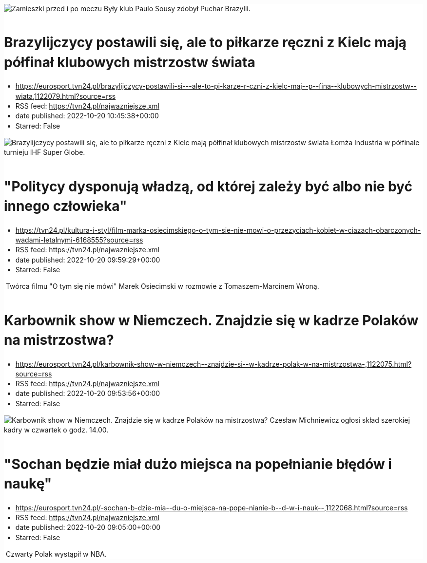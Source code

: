 <img alt="Zamieszki przed i po meczu" src="https://tvn24.pl/najnowsze/cdn-zdjecie-ii73gp-flamengo-zdobywca-pucharu-brazylii/alternates/LANDSCAPE_1280" />
    Były klub Paulo Sousy zdobył Puchar Brazylii.

# Brazylijczycy postawili się, ale to piłkarze ręczni z Kielc mają półfinał klubowych mistrzostw świata
 - https://eurosport.tvn24.pl/brazylijczycy-postawili-si---ale-to-pi-karze-r-czni-z-kielc-maj--p--fina--klubowych-mistrzostw--wiata,1122079.html?source=rss
 - RSS feed: https://tvn24.pl/najwazniejsze.xml
 - date published: 2022-10-20 10:45:38+00:00
 - Starred: False

<img alt="Brazylijczycy postawili się, ale to piłkarze ręczni z Kielc mają półfinał klubowych mistrzostw świata" src="https://tvn24.pl/najnowsze/cdn-zdjecie-773nj9-kielczanie-znowu-wygrali-a-ich-kapitan-znow-byl-pewnym-punktem/alternates/LANDSCAPE_1280" />
    Łomża Industria w półfinale turnieju IHF Super Globe.

# "Politycy dysponują władzą, od której zależy być albo nie być innego człowieka"
 - https://tvn24.pl/kultura-i-styl/film-marka-osiecimskiego-o-tym-sie-nie-mowi-o-przezyciach-kobiet-w-ciazach-obarczonych-wadami-letalnymi-6168555?source=rss
 - RSS feed: https://tvn24.pl/najwazniejsze.xml
 - date published: 2022-10-20 09:59:29+00:00
 - Starred: False

<img alt="" src="https://tvn24.pl/najnowsze/cdn-zdjecie-zeb5it-kadr-z-filmu-o-tym-sie-nie-mowi-6171986/alternates/LANDSCAPE_1280" />
    Twórca filmu "O tym się nie mówi" Marek Osiecimski w rozmowie z Tomaszem-Marcinem Wroną.

# Karbownik show w Niemczech. Znajdzie się w kadrze Polaków na mistrzostwa?
 - https://eurosport.tvn24.pl/karbownik-show-w-niemczech--znajdzie-si--w-kadrze-polak-w-na-mistrzostwa-,1122075.html?source=rss
 - RSS feed: https://tvn24.pl/najwazniejsze.xml
 - date published: 2022-10-20 09:53:56+00:00
 - Starred: False

<img alt="Karbownik show w Niemczech. Znajdzie się w kadrze Polaków na mistrzostwa?" src="https://tvn24.pl/najnowsze/cdn-zdjecie-dj17qq-karbownik-zalapie-sie-do-kadry-na-mundial/alternates/LANDSCAPE_1280" />
    Czesław Michniewicz ogłosi skład szerokiej kadry w czwartek o godz. 14.00.

# "Sochan będzie miał dużo miejsca na popełnianie błędów i naukę"
 - https://eurosport.tvn24.pl/-sochan-b-dzie-mia--du-o-miejsca-na-pope-nianie-b--d-w-i-nauk--,1122068.html?source=rss
 - RSS feed: https://tvn24.pl/najwazniejsze.xml
 - date published: 2022-10-20 09:05:00+00:00
 - Starred: False

<img alt="" src="https://tvn24.pl/najnowsze/cdn-zdjecie-v06hwl-sochan-bedzie-mial-wiele-szans/alternates/LANDSCAPE_1280" />
    Czwarty Polak wystąpił w NBA.
